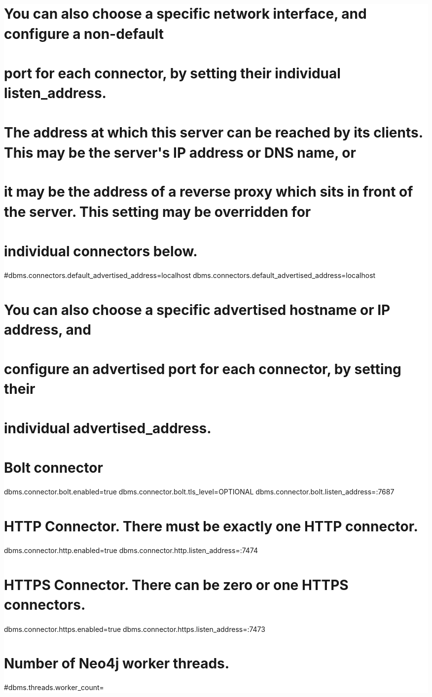 # You can also choose a specific network interface, and configure a non-default
# port for each connector, by setting their individual listen_address.

# The address at which this server can be reached by its clients. This may be the server's IP address or DNS name, or
# it may be the address of a reverse proxy which sits in front of the server. This setting may be overridden for
# individual connectors below.
#dbms.connectors.default_advertised_address=localhost
dbms.connectors.default_advertised_address=localhost

# You can also choose a specific advertised hostname or IP address, and
# configure an advertised port for each connector, by setting their
# individual advertised_address.

# Bolt connector
dbms.connector.bolt.enabled=true
dbms.connector.bolt.tls_level=OPTIONAL
dbms.connector.bolt.listen_address=:7687

# HTTP Connector. There must be exactly one HTTP connector.
dbms.connector.http.enabled=true
dbms.connector.http.listen_address=:7474

# HTTPS Connector. There can be zero or one HTTPS connectors.
dbms.connector.https.enabled=true
dbms.connector.https.listen_address=:7473

# Number of Neo4j worker threads.
#dbms.threads.worker_count=

